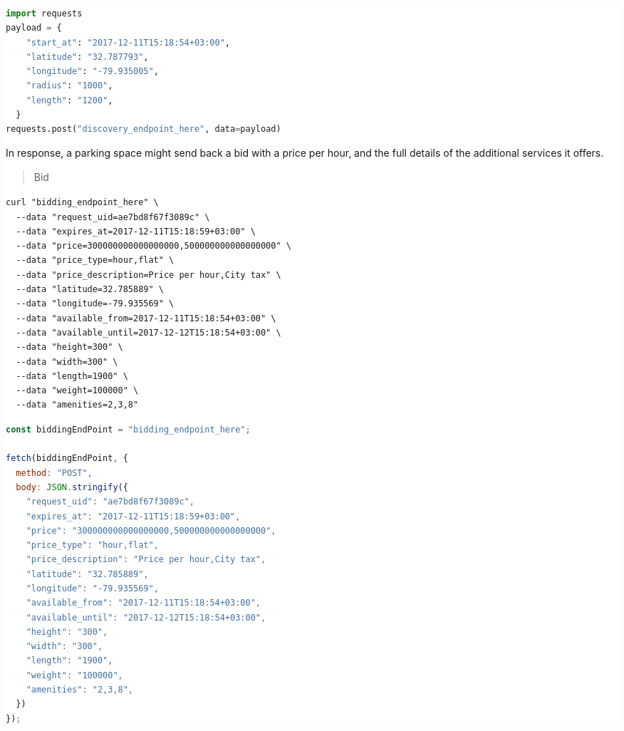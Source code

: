 
```python
import requests
payload = {
    "start_at": "2017-12-11T15:18:54+03:00",
    "latitude": "32.787793",
    "longitude": "-79.935005",
    "radius": "1000",
    "length": "1200",
  }
requests.post("discovery_endpoint_here", data=payload)
```

In response, a parking space might send back a bid with a price per hour, and the full details of the additional services it offers.

> Bid

```shell
curl "bidding_endpoint_here" \
  --data "request_uid=ae7bd8f67f3089c" \
  --data "expires_at=2017-12-11T15:18:59+03:00" \
  --data "price=300000000000000000,500000000000000000" \
  --data "price_type=hour,flat" \
  --data "price_description=Price per hour,City tax" \
  --data "latitude=32.785889" \
  --data "longitude=-79.935569" \
  --data "available_from=2017-12-11T15:18:54+03:00" \
  --data "available_until=2017-12-12T15:18:54+03:00" \
  --data "height=300" \
  --data "width=300" \
  --data "length=1900" \
  --data "weight=100000" \
  --data "amenities=2,3,8"
```

```javascript
const biddingEndPoint = "bidding_endpoint_here";

fetch(biddingEndPoint, {
  method: "POST",
  body: JSON.stringify({
    "request_uid": "ae7bd8f67f3089c",
    "expires_at": "2017-12-11T15:18:59+03:00",
    "price": "300000000000000000,500000000000000000",
    "price_type": "hour,flat",
    "price_description": "Price per hour,City tax",
    "latitude": "32.785889",
    "longitude": "-79.935569",
    "available_from": "2017-12-11T15:18:54+03:00",
    "available_until": "2017-12-12T15:18:54+03:00",
    "height": "300",
    "width": "300",
    "length": "1900",
    "weight": "100000",
    "amenities": "2,3,8",
  })
});
```
